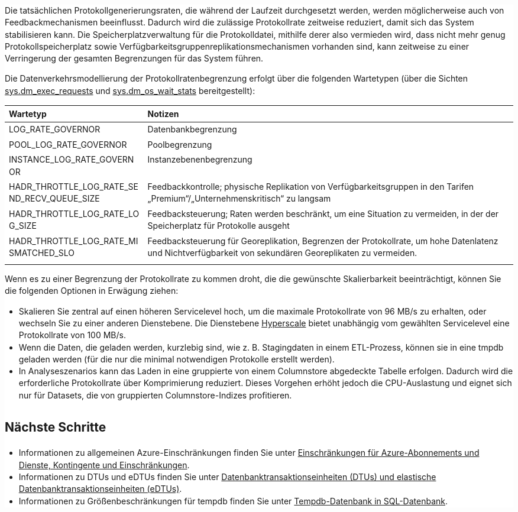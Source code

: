 Die tatsächlichen Protokollgenerierungsraten, die während der Laufzeit durchgesetzt werden, werden möglicherweise auch von Feedbackmechanismen beeinflusst. Dadurch wird die zulässige Protokollrate zeitweise reduziert, damit sich das System stabilisieren kann. Die Speicherplatzverwaltung für die Protokolldatei, mithilfe derer also vermieden wird, dass nicht mehr genug Protokollspeicherplatz sowie Verfügbarkeitsgruppenreplikationsmechanismen vorhanden sind, kann zeitweise zu einer Verringerung der gesamten Begrenzungen für das System führen.

Die Datenverkehrsmodellierung der Protokollratenbegrenzung erfolgt über die folgenden Wartetypen (über die Sichten [sys.dm_exec_requests](/sql/relational-databases/system-dynamic-management-views/sys-dm-exec-requests-transact-sql) und [sys.dm_os_wait_stats](/sql/relational-databases/system-dynamic-management-views/sys-dm-os-wait-stats-transact-sql) bereitgestellt):

| Wartetyp | Notizen |
| :--- | :--- |
| LOG_RATE_GOVERNOR | Datenbankbegrenzung |
| POOL_LOG_RATE_GOVERNOR | Poolbegrenzung |
| INSTANCE_LOG_RATE_GOVERNOR | Instanzebenenbegrenzung |  
| HADR_THROTTLE_LOG_RATE_SEND_RECV_QUEUE_SIZE | Feedbackkontrolle; physische Replikation von Verfügbarkeitsgruppen in den Tarifen „Premium“/„Unternehmenskritisch“ zu langsam |  
| HADR_THROTTLE_LOG_RATE_LOG_SIZE | Feedbacksteuerung; Raten werden beschränkt, um eine Situation zu vermeiden, in der der Speicherplatz für Protokolle ausgeht |
| HADR_THROTTLE_LOG_RATE_MISMATCHED_SLO | Feedbacksteuerung für Georeplikation, Begrenzen der Protokollrate, um hohe Datenlatenz und Nichtverfügbarkeit von sekundären Georeplikaten zu vermeiden.|
|||

Wenn es zu einer Begrenzung der Protokollrate zu kommen droht, die die gewünschte Skalierbarkeit beeinträchtigt, können Sie die folgenden Optionen in Erwägung ziehen:

- Skalieren Sie zentral auf einen höheren Servicelevel hoch, um die maximale Protokollrate von 96 MB/s zu erhalten, oder wechseln Sie zu einer anderen Dienstebene. Die Dienstebene [Hyperscale](service-tier-hyperscale.md) bietet unabhängig vom gewählten Servicelevel eine Protokollrate von 100 MB/s.
- Wenn die Daten, die geladen werden, kurzlebig sind, wie z. B. Stagingdaten in einem ETL-Prozess, können sie in eine tmpdb geladen werden (für die nur die minimal notwendigen Protokolle erstellt werden).
- In Analyseszenarios kann das Laden in eine gruppierte von einem Columnstore abgedeckte Tabelle erfolgen. Dadurch wird die erforderliche Protokollrate über Komprimierung reduziert. Dieses Vorgehen erhöht jedoch die CPU-Auslastung und eignet sich nur für Datasets, die von gruppierten Columnstore-Indizes profitieren.

## <a name="next-steps"></a>Nächste Schritte

- Informationen zu allgemeinen Azure-Einschränkungen finden Sie unter [Einschränkungen für Azure-Abonnements und Dienste, Kontingente und Einschränkungen](../../azure-resource-manager/management/azure-subscription-service-limits.md).
- Informationen zu DTUs und eDTUs finden Sie unter [Datenbanktransaktionseinheiten (DTUs) und elastische Datenbanktransaktionseinheiten (eDTUs)](purchasing-models.md#dtu-based-purchasing-model).
- Informationen zu Größenbeschränkungen für tempdb finden Sie unter [Tempdb-Datenbank in SQL-Datenbank](https://docs.microsoft.com/sql/relational-databases/databases/tempdb-database#tempdb-database-in-sql-database).
 